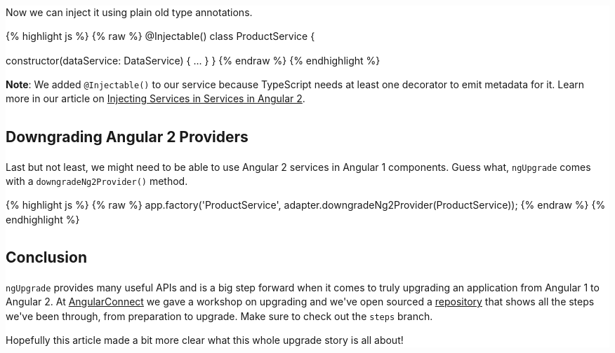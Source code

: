 Now we can inject it using plain old type annotations.

{% highlight js %}
{% raw %}
@Injectable()
class ProductService {

  constructor(dataService: DataService) {
    ...
  }
}
{% endraw %}
{% endhighlight %}

**Note**: We added `@Injectable()` to our service because TypeScript needs at least one decorator to emit metadata for it. Learn more in our article on [Injecting Services in Services in Angular 2](/angular/2015/09/17/resolve-service-dependencies-in-angular-2.html).

## Downgrading Angular 2 Providers

Last but not least, we might need to be able to use Angular 2 services in Angular 1 components. Guess what, `ngUpgrade` comes with a `downgradeNg2Provider()` method.

{% highlight js %}
{% raw %}
app.factory('ProductService',
  adapter.downgradeNg2Provider(ProductService));
{% endraw %}
{% endhighlight %}

## Conclusion

`ngUpgrade` provides many useful APIs and is a big step forward when it comes to truly upgrading an application from Angular 1 to Angular 2. At [AngularConnect](http://angularconnect.com) we gave a workshop on upgrading and we've open sourced a [repository](https://github.com/thoughtram/angular-upgrade-demo) that shows all the steps we've been through, from preparation to upgrade. Make sure to check out the `steps` branch.

Hopefully this article made a bit more clear what this whole upgrade story is all about!
